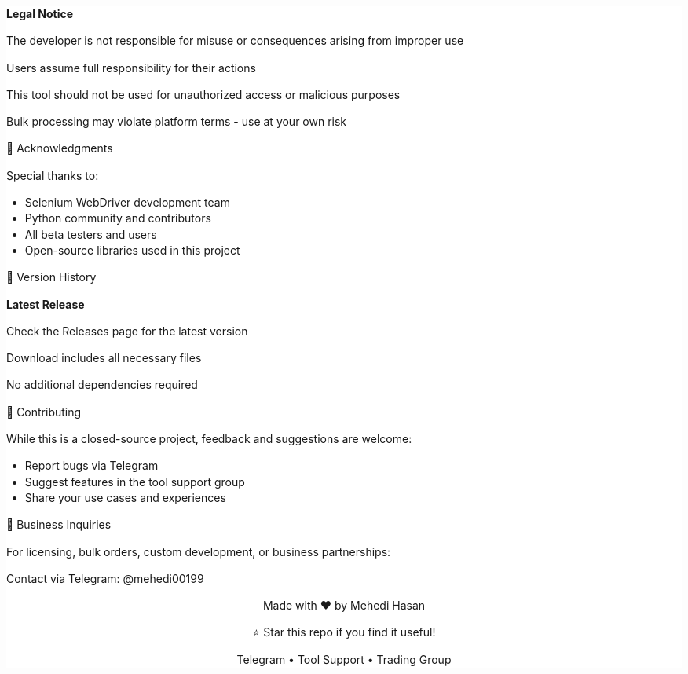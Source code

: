 **Legal Notice**

The developer is not responsible for misuse or consequences arising from improper use

Users assume full responsibility for their actions

This tool should not be used for unauthorized access or malicious purposes

Bulk processing may violate platform terms - use at your own risk

🙏 Acknowledgments

Special thanks to:

- Selenium WebDriver development team
- Python community and contributors
- All beta testers and users
- Open-source libraries used in this project

🔄 Version History

**Latest Release**

Check the Releases page for the latest version

Download includes all necessary files

No additional dependencies required

🌟 Contributing

While this is a closed-source project, feedback and suggestions are welcome:

- Report bugs via Telegram
- Suggest features in the tool support group
- Share your use cases and experiences

📧 Business Inquiries

For licensing, bulk orders, custom development, or business partnerships:

Contact via Telegram: @mehedi00199

<div align="center">

Made with ❤ by Mehedi Hasan

⭐ Star this repo if you find it useful!

Telegram • Tool Support • Trading Group

</div>

